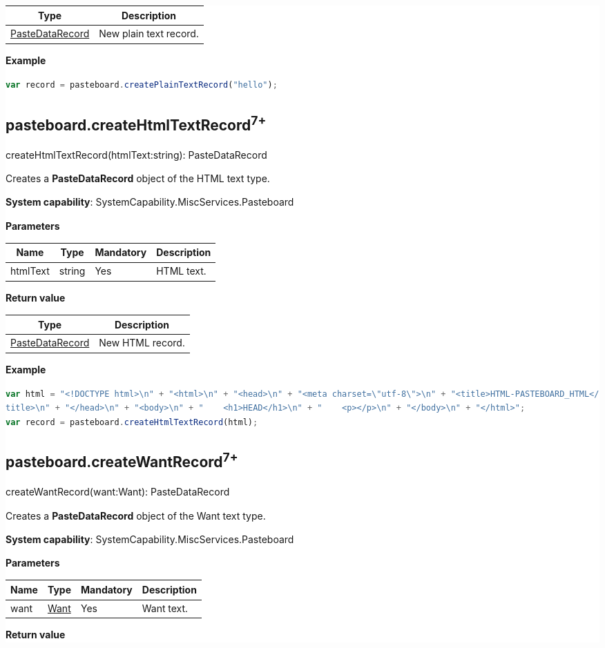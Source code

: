 | Type | Description |
| -------- | -------- |
| [PasteDataRecord](#pastedatarecord7) | New plain text record. |

**Example**

  ```js
  var record = pasteboard.createPlainTextRecord("hello");
  ```


## pasteboard.createHtmlTextRecord<sup>7+</sup>

createHtmlTextRecord(htmlText:string): PasteDataRecord

Creates a **PasteDataRecord** object of the HTML text type.

**System capability**: SystemCapability.MiscServices.Pasteboard

**Parameters**

| Name | Type | Mandatory | Description |
| -------- | -------- | -------- | -------- |
| htmlText | string | Yes | HTML text. |

**Return value**

| Type | Description |
| -------- | -------- |
| [PasteDataRecord](#pastedatarecord7) | New HTML record. |

**Example**

  ```js
  var html = "<!DOCTYPE html>\n" + "<html>\n" + "<head>\n" + "<meta charset=\"utf-8\">\n" + "<title>HTML-PASTEBOARD_HTML</title>\n" + "</head>\n" + "<body>\n" + "    <h1>HEAD</h1>\n" + "    <p></p>\n" + "</body>\n" + "</html>";
  var record = pasteboard.createHtmlTextRecord(html);
  ```


## pasteboard.createWantRecord<sup>7+</sup>

createWantRecord(want:Want): PasteDataRecord

Creates a **PasteDataRecord** object of the Want text type.

**System capability**: SystemCapability.MiscServices.Pasteboard

**Parameters**

| Name | Type | Mandatory | Description |
| -------- | -------- | -------- | -------- |
| want | [Want](js-apis-application-Want.md) | Yes | Want text. |

**Return value**
